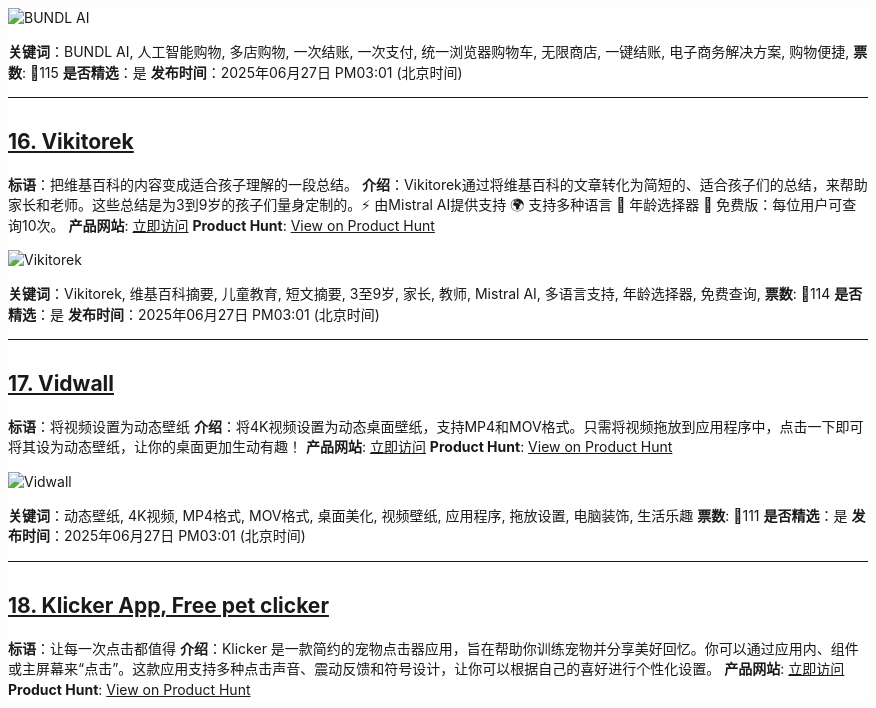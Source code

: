 ![BUNDL AI]()

**关键词**：BUNDL AI, 人工智能购物, 多店购物, 一次结账, 一次支付, 统一浏览器购物车, 无限商店, 一键结账, 电子商务解决方案, 购物便捷,
**票数**: 🔺115
**是否精选**：是
**发布时间**：2025年06月27日 PM03:01 (北京时间)

---

## [16. Vikitorek](https://www.producthunt.com/posts/vikitorek?utm_campaign=producthunt-api&utm_medium=api-v2&utm_source=Application%3A+dailyhot+%28ID%3A+133367%29)
**标语**：把维基百科的内容变成适合孩子理解的一段总结。
**介绍**：Vikitorek通过将维基百科的文章转化为简短的、适合孩子们的总结，来帮助家长和老师。这些总结是为3到9岁的孩子们量身定制的。⚡️ 由Mistral AI提供支持 🌍 支持多种语言 🎯 年龄选择器 🔄 免费版：每位用户可查询10次。
**产品网站**: [立即访问](https://www.producthunt.com/r/F24GIWDKR7JUZK?utm_campaign=producthunt-api&utm_medium=api-v2&utm_source=Application%3A+dailyhot+%28ID%3A+133367%29)
**Product Hunt**: [View on Product Hunt](https://www.producthunt.com/posts/vikitorek?utm_campaign=producthunt-api&utm_medium=api-v2&utm_source=Application%3A+dailyhot+%28ID%3A+133367%29)

![Vikitorek]()

**关键词**：Vikitorek, 维基百科摘要, 儿童教育, 短文摘要, 3至9岁, 家长, 教师, Mistral AI, 多语言支持, 年龄选择器, 免费查询,
**票数**: 🔺114
**是否精选**：是
**发布时间**：2025年06月27日 PM03:01 (北京时间)

---

## [17. Vidwall](https://www.producthunt.com/posts/vidwall?utm_campaign=producthunt-api&utm_medium=api-v2&utm_source=Application%3A+dailyhot+%28ID%3A+133367%29)
**标语**：将视频设置为动态壁纸
**介绍**：将4K视频设置为动态桌面壁纸，支持MP4和MOV格式。只需将视频拖放到应用程序中，点击一下即可将其设为动态壁纸，让你的桌面更加生动有趣！
**产品网站**: [立即访问](https://www.producthunt.com/r/2M45PNUHHRXNSE?utm_campaign=producthunt-api&utm_medium=api-v2&utm_source=Application%3A+dailyhot+%28ID%3A+133367%29)
**Product Hunt**: [View on Product Hunt](https://www.producthunt.com/posts/vidwall?utm_campaign=producthunt-api&utm_medium=api-v2&utm_source=Application%3A+dailyhot+%28ID%3A+133367%29)

![Vidwall]()

**关键词**：动态壁纸, 4K视频, MP4格式, MOV格式, 桌面美化, 视频壁纸, 应用程序, 拖放设置, 电脑装饰, 生活乐趣
**票数**: 🔺111
**是否精选**：是
**发布时间**：2025年06月27日 PM03:01 (北京时间)

---

## [18. Klicker App, Free pet clicker](https://www.producthunt.com/posts/klicker-app-free-pet-clicker?utm_campaign=producthunt-api&utm_medium=api-v2&utm_source=Application%3A+dailyhot+%28ID%3A+133367%29)
**标语**：让每一次点击都值得
**介绍**：Klicker 是一款简约的宠物点击器应用，旨在帮助你训练宠物并分享美好回忆。你可以通过应用内、组件或主屏幕来“点击”。这款应用支持多种点击声音、震动反馈和符号设计，让你可以根据自己的喜好进行个性化设置。
**产品网站**: [立即访问](https://www.producthunt.com/r/EGQK7SQV2UV6UH?utm_campaign=producthunt-api&utm_medium=api-v2&utm_source=Application%3A+dailyhot+%28ID%3A+133367%29)
**Product Hunt**: [View on Product Hunt](https://www.producthunt.com/posts/klicker-app-free-pet-clicker?utm_campaign=producthunt-api&utm_medium=api-v2&utm_source=Application%3A+dailyhot+%28ID%3A+133367%29)
